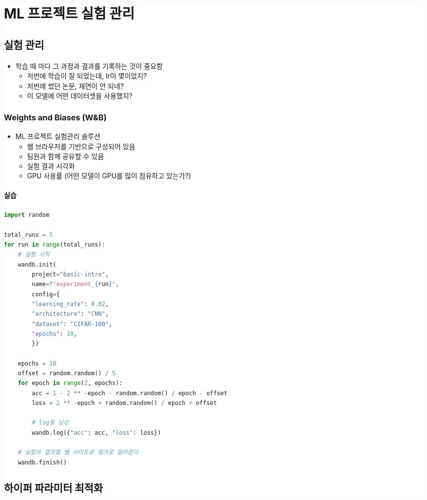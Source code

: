 


# ML 프로젝트 실험 관리

## 실험 관리
- 학습 때 마다 그 과정과 결과를 기록하는 것이 중요함
    - 저번에 학습이 잘 되었는데, lr이 몇이었지?
    - 저번에 썼던 논문, 재연이 안 되네?
    - 이 모델에 어떤 데이터셋을 사용했지?

### Weights and Biases (W&B)
- ML 프로젝트 실험관리 솔루션
    - 웹 브라우저를 기반으로 구성되어 있음
    - 팀원과 함께 공유할 수 있음
    - 실험 결과 시각화
    - GPU 사용률 (어떤 모델이 GPU를 많이 점유하고 있는가?)

#### 실습
```py
import random

total_runs = 5
for run in range(total_runs):
    # 실험 시작
    wandb.init(
        project="basic-intro", 
        name=f"experiment_{run}", 
        config={
        "learning_rate": 0.02,
        "architecture": "CNN",
        "dataset": "CIFAR-100",
        "epochs": 10,
        })
  
    epochs = 10
    offset = random.random() / 5
    for epoch in range(2, epochs):
        acc = 1 - 2 ** -epoch - random.random() / epoch - offset
        loss = 2 ** -epoch + random.random() / epoch + offset
        
        # log를 남김
        wandb.log({"acc": acc, "loss": loss})
    
    # 실험의 결과를 웹 사이트로 링크로 알려준다
    wandb.finish()
```

## 하이퍼 파라미터 최적화 

